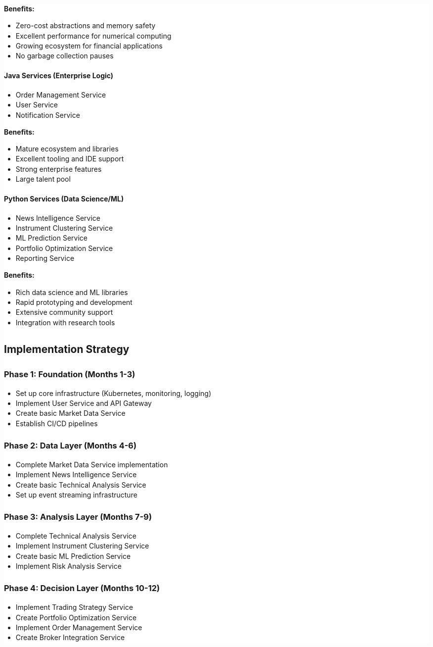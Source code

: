 **Benefits:**
- Zero-cost abstractions and memory safety
- Excellent performance for numerical computing
- Growing ecosystem for financial applications
- No garbage collection pauses

#### Java Services (Enterprise Logic)
- Order Management Service
- User Service
- Notification Service

**Benefits:**
- Mature ecosystem and libraries
- Excellent tooling and IDE support
- Strong enterprise features
- Large talent pool

#### Python Services (Data Science/ML)
- News Intelligence Service
- Instrument Clustering Service
- ML Prediction Service
- Portfolio Optimization Service
- Reporting Service

**Benefits:**
- Rich data science and ML libraries
- Rapid prototyping and development
- Extensive community support
- Integration with research tools

## Implementation Strategy

### Phase 1: Foundation (Months 1-3)
- Set up core infrastructure (Kubernetes, monitoring, logging)
- Implement User Service and API Gateway
- Create basic Market Data Service
- Establish CI/CD pipelines

### Phase 2: Data Layer (Months 4-6)
- Complete Market Data Service implementation
- Implement News Intelligence Service
- Create basic Technical Analysis Service
- Set up event streaming infrastructure

### Phase 3: Analysis Layer (Months 7-9)
- Complete Technical Analysis Service
- Implement Instrument Clustering Service
- Create basic ML Prediction Service
- Implement Risk Analysis Service

### Phase 4: Decision Layer (Months 10-12)
- Implement Trading Strategy Service
- Create Portfolio Optimization Service
- Implement Order Management Service
- Create Broker Integration Service
